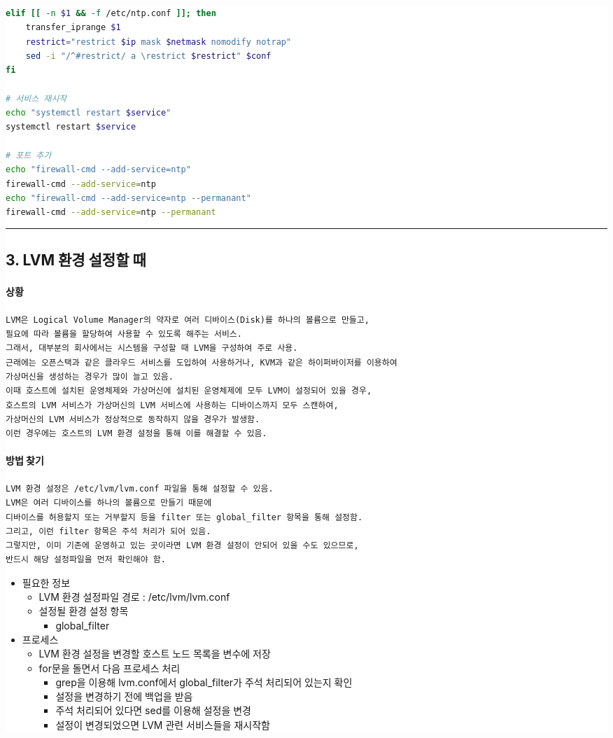 ```sh
elif [[ -n $1 && -f /etc/ntp.conf ]]; then
    transfer_iprange $1
    restrict="restrict $ip mask $netmask nomodify notrap"
    sed -i "/^#restrict/ a \restrict $restrict" $conf
fi

# 서비스 재시작
echo "systemctl restart $service"
systemctl restart $service

# 포트 추가
echo "firewall-cmd --add-service=ntp"
firewall-cmd --add-service=ntp
echo "firewall-cmd --add-service=ntp --permanant"
firewall-cmd --add-service=ntp --permanant
```

---



## 3. LVM 환경 설정할 때

#### 상황

```
LVM은 Logical Volume Manager의 약자로 여러 디바이스(Disk)를 하나의 볼륨으로 만들고,
필요에 따라 볼륨을 할당하여 사용할 수 있도록 해주는 서비스.
그래서, 대부분의 회사에서는 시스템을 구성할 때 LVM을 구성하여 주로 사용.
근래에는 오픈스택과 같은 클라우드 서비스를 도입하여 사용하거나, KVM과 같은 하이퍼바이저를 이용하여
가상머신을 생성하는 경우가 많이 늘고 있음.
이때 호스트에 설치된 운영체제와 가상머신에 설치된 운영체제에 모두 LVM이 설정되어 있을 경우,
호스트의 LVM 서비스가 가상머신의 LVM 서비스에 사용하는 디바이스까지 모두 스캔하여,
가상머신의 LVM 서비스가 정상적으로 동작하지 않을 경우가 발생함.
이런 경우에는 호스트의 LVM 환경 설정을 통해 이를 해결할 수 있음.
```



#### 방법 찾기

```
LVM 환경 설정은 /etc/lvm/lvm.conf 파일을 통해 설정할 수 있음.
LVM은 여러 디바이스를 하나의 볼륨으로 만들기 때문에
디바이스를 허용할지 또는 거부할지 등을 filter 또는 global_filter 항목을 통해 설정함.
그리고, 이런 filter 항목은 주석 처리가 되어 있음.
그렇지만, 이미 기존에 운영하고 있는 곳이라면 LVM 환경 설정이 안되어 있을 수도 있으므로,
반드시 해당 설정파일을 먼저 확인해야 함.
```

- 필요한 정보
  - LVM 환경 설정파일 경로 : /etc/lvm/lvm.conf
  - 설정될 환경 설정 항목
    - global_filter
- 프로세스
  - LVM 환경 설정을 변경할 호스트 노드 목록을 변수에 저장
  - for문을 돌면서 다음 프로세스 처리
    - grep을 이용해 lvm.conf에서 global_filter가 주석 처리되어 있는지 확인
    - 설정을 변경하기 전에 백업을 받음
    - 주석 처리되어 있다면 sed를 이용해 설정을 변경
    - 설정이 변경되었으면 LVM 관련 서비스들을 재시작함
